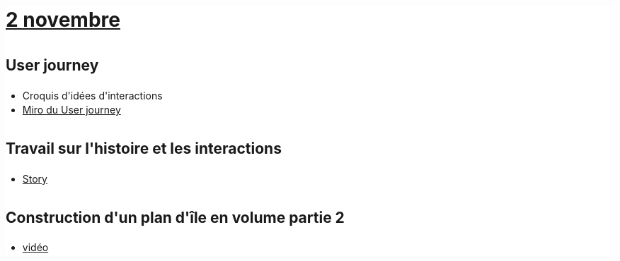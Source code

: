 
# [2 novembre](/1-process/2023-11-02/)

## User journey
- Croquis d'idées d'interactions
- [Miro du User journey](https://miro.com/app/board/uXjVNT7LWys=/?share_link_id=537963404648)

## Travail sur l'histoire et les interactions
- [Story](/1-process/2023-11-02/story.md)

## Construction d'un plan d'île en volume partie 2
- [vidéo](/1-process/2023-11-02/ile-papier-wip.mp4)
